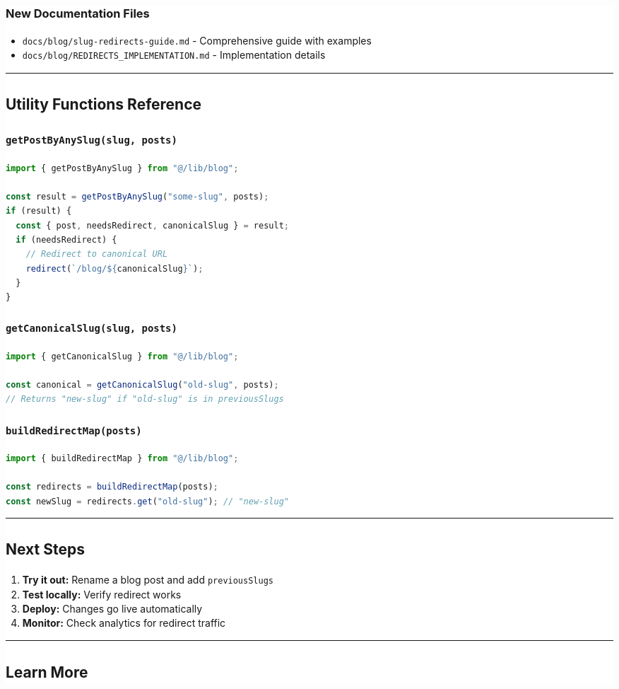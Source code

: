 ### New Documentation Files
- `docs/blog/slug-redirects-guide.md` - Comprehensive guide with examples
- `docs/blog/REDIRECTS_IMPLEMENTATION.md` - Implementation details

---

## Utility Functions Reference

### `getPostByAnySlug(slug, posts)`
```typescript
import { getPostByAnySlug } from "@/lib/blog";

const result = getPostByAnySlug("some-slug", posts);
if (result) {
  const { post, needsRedirect, canonicalSlug } = result;
  if (needsRedirect) {
    // Redirect to canonical URL
    redirect(`/blog/${canonicalSlug}`);
  }
}
```

### `getCanonicalSlug(slug, posts)`
```typescript
import { getCanonicalSlug } from "@/lib/blog";

const canonical = getCanonicalSlug("old-slug", posts);
// Returns "new-slug" if "old-slug" is in previousSlugs
```

### `buildRedirectMap(posts)`
```typescript
import { buildRedirectMap } from "@/lib/blog";

const redirects = buildRedirectMap(posts);
const newSlug = redirects.get("old-slug"); // "new-slug"
```

---

## Next Steps

1. **Try it out:** Rename a blog post and add `previousSlugs`
2. **Test locally:** Verify redirect works
3. **Deploy:** Changes go live automatically
4. **Monitor:** Check analytics for redirect traffic

---

## Learn More

